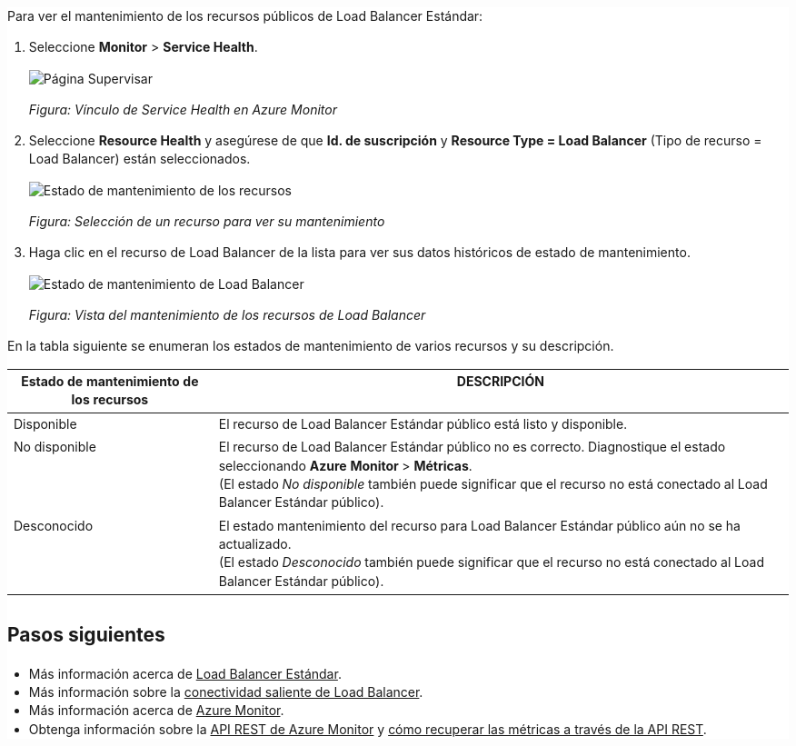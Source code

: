 Para ver el mantenimiento de los recursos públicos de Load Balancer Estándar:
1. Seleccione **Monitor** > **Service Health**.

   ![Página Supervisar](./media/load-balancer-standard-diagnostics/LBHealth1.png)

   *Figura: Vínculo de Service Health en Azure Monitor*

2. Seleccione **Resource Health** y asegúrese de que **Id. de suscripción** y **Resource Type = Load Balancer** (Tipo de recurso = Load Balancer) están seleccionados.

   ![Estado de mantenimiento de los recursos](./media/load-balancer-standard-diagnostics/LBHealth3.png)

   *Figura: Selección de un recurso para ver su mantenimiento*

3. Haga clic en el recurso de Load Balancer de la lista para ver sus datos históricos de estado de mantenimiento.

    ![Estado de mantenimiento de Load Balancer](./media/load-balancer-standard-diagnostics/LBHealth4.png)

   *Figura: Vista del mantenimiento de los recursos de Load Balancer*
 
En la tabla siguiente se enumeran los estados de mantenimiento de varios recursos y su descripción. 

| Estado de mantenimiento de los recursos | DESCRIPCIÓN |
| --- | --- |
| Disponible | El recurso de Load Balancer Estándar público está listo y disponible. |
| No disponible | El recurso de Load Balancer Estándar público no es correcto. Diagnostique el estado seleccionando **Azure Monitor** > **Métricas**.<br>(El estado *No disponible* también puede significar que el recurso no está conectado al Load Balancer Estándar público). |
| Desconocido | El estado mantenimiento del recurso para Load Balancer Estándar público aún no se ha actualizado.<br>(El estado *Desconocido* también puede significar que el recurso no está conectado al Load Balancer Estándar público).  |

## <a name="next-steps"></a>Pasos siguientes

- Más información acerca de [Load Balancer Estándar](load-balancer-standard-overview.md).
- Más información sobre la [conectividad saliente de Load Balancer](https://aka.ms/lboutbound).
- Más información acerca de [Azure Monitor](https://docs.microsoft.com/azure/azure-monitor/overview).
- Obtenga información sobre la [API REST de Azure Monitor](https://docs.microsoft.com/rest/api/monitor/) y [cómo recuperar las métricas a través de la API REST](/rest/api/monitor/metrics/list).


